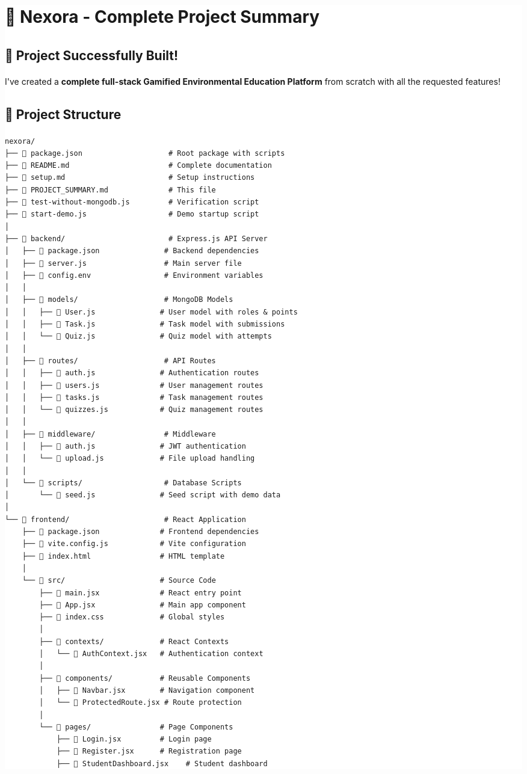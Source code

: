 # 🌱 Nexora - Complete Project Summary

## 🎉 Project Successfully Built!

I've created a **complete full-stack Gamified Environmental Education Platform** from scratch with all the requested features!

## 📁 Project Structure

```
nexora/
├── 📄 package.json                    # Root package with scripts
├── 📄 README.md                       # Complete documentation
├── 📄 setup.md                        # Setup instructions
├── 📄 PROJECT_SUMMARY.md              # This file
├── 📄 test-without-mongodb.js         # Verification script
├── 📄 start-demo.js                   # Demo startup script
│
├── 📁 backend/                        # Express.js API Server
│   ├── 📄 package.json               # Backend dependencies
│   ├── 📄 server.js                  # Main server file
│   ├── 📄 config.env                 # Environment variables
│   │
│   ├── 📁 models/                    # MongoDB Models
│   │   ├── 📄 User.js               # User model with roles & points
│   │   ├── 📄 Task.js               # Task model with submissions
│   │   └── 📄 Quiz.js               # Quiz model with attempts
│   │
│   ├── 📁 routes/                    # API Routes
│   │   ├── 📄 auth.js               # Authentication routes
│   │   ├── 📄 users.js              # User management routes
│   │   ├── 📄 tasks.js              # Task management routes
│   │   └── 📄 quizzes.js            # Quiz management routes
│   │
│   ├── 📁 middleware/                # Middleware
│   │   ├── 📄 auth.js               # JWT authentication
│   │   └── 📄 upload.js             # File upload handling
│   │
│   └── 📁 scripts/                   # Database Scripts
│       └── 📄 seed.js               # Seed script with demo data
│
└── 📁 frontend/                      # React Application
    ├── 📄 package.json              # Frontend dependencies
    ├── 📄 vite.config.js            # Vite configuration
    ├── 📄 index.html                # HTML template
    │
    └── 📁 src/                      # Source Code
        ├── 📄 main.jsx              # React entry point
        ├── 📄 App.jsx               # Main app component
        ├── 📄 index.css             # Global styles
        │
        ├── 📁 contexts/             # React Contexts
        │   └── 📄 AuthContext.jsx   # Authentication context
        │
        ├── 📁 components/           # Reusable Components
        │   ├── 📄 Navbar.jsx        # Navigation component
        │   └── 📄 ProtectedRoute.jsx # Route protection
        │
        └── 📁 pages/                # Page Components
            ├── 📄 Login.jsx         # Login page
            ├── 📄 Register.jsx      # Registration page
            ├── 📄 StudentDashboard.jsx    # Student dashboard
```